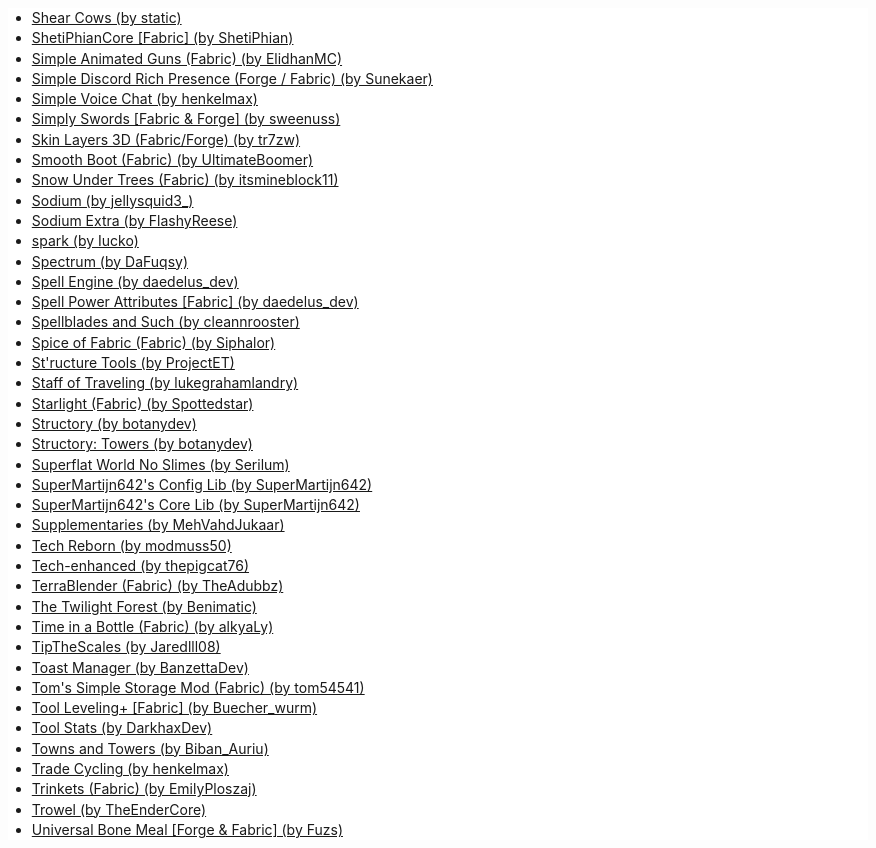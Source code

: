 - [Shear Cows (by static)](https://www.curseforge.com/minecraft/mc-mods/shear-cows)
- [ShetiPhianCore [Fabric] (by ShetiPhian)](https://www.curseforge.com/minecraft/mc-mods/shetiphiancore-fabric)
- [Simple Animated Guns (Fabric) (by ElidhanMC)](https://www.curseforge.com/minecraft/mc-mods/fabric-simple-animated-guns)
- [Simple Discord Rich Presence (Forge / Fabric) (by Sunekaer)](https://www.curseforge.com/minecraft/mc-mods/simple-discord-rich-presence)
- [Simple Voice Chat (by henkelmax)](https://www.curseforge.com/minecraft/mc-mods/simple-voice-chat)
- [Simply Swords [Fabric & Forge] (by sweenuss)](https://www.curseforge.com/minecraft/mc-mods/simply-swords)
- [Skin Layers 3D (Fabric/Forge) (by tr7zw)](https://www.curseforge.com/minecraft/mc-mods/skin-layers-3d)
- [Smooth Boot (Fabric) (by UltimateBoomer)](https://www.curseforge.com/minecraft/mc-mods/smooth-boot)
- [Snow Under Trees (Fabric)​ (by itsmineblock11)](https://www.curseforge.com/minecraft/mc-mods/snow-under-trees-remastered)
- [Sodium (by jellysquid3_)](https://www.curseforge.com/minecraft/mc-mods/sodium)
- [Sodium Extra (by FlashyReese)](https://www.curseforge.com/minecraft/mc-mods/sodium-extra)
- [spark (by Iucko)](https://www.curseforge.com/minecraft/mc-mods/spark)
- [Spectrum (by DaFuqsy)](https://www.curseforge.com/minecraft/mc-mods/spectrum)
- [Spell Engine (by daedelus_dev)](https://www.curseforge.com/minecraft/mc-mods/spell-engine)
- [Spell Power Attributes [Fabric] (by daedelus_dev)](https://www.curseforge.com/minecraft/mc-mods/spell-power)
- [Spellblades and Such (by cleannrooster)](https://www.curseforge.com/minecraft/mc-mods/spellblade-next)
- [Spice of Fabric (Fabric) (by Siphalor)](https://www.curseforge.com/minecraft/mc-mods/spice-of-fabric)
- [St'ructure Tools (by ProjectET)](https://www.curseforge.com/minecraft/mc-mods/structure-tools)
- [Staff of Traveling (by lukegrahamlandry)](https://www.curseforge.com/minecraft/mc-mods/staff-of-traveling)
- [Starlight (Fabric) (by Spottedstar)](https://www.curseforge.com/minecraft/mc-mods/starlight)
- [Structory (by botanydev)](https://www.curseforge.com/minecraft/mc-mods/structory)
- [Structory: Towers (by botanydev)](https://www.curseforge.com/minecraft/mc-mods/structory-towers)
- [Superflat World No Slimes (by Serilum)](https://www.curseforge.com/minecraft/mc-mods/superflat-world-no-slimes)
- [SuperMartijn642's Config Lib (by SuperMartijn642)](https://www.curseforge.com/minecraft/mc-mods/supermartijn642s-config-lib)
- [SuperMartijn642's Core Lib (by SuperMartijn642)](https://www.curseforge.com/minecraft/mc-mods/supermartijn642s-core-lib)
- [Supplementaries (by MehVahdJukaar)](https://www.curseforge.com/minecraft/mc-mods/supplementaries)
- [Tech Reborn (by modmuss50)](https://www.curseforge.com/minecraft/mc-mods/techreborn)
- [Tech-enhanced (by thepigcat76)](https://www.curseforge.com/minecraft/mc-mods/tech-enhanced)
- [TerraBlender (Fabric) (by TheAdubbz)](https://www.curseforge.com/minecraft/mc-mods/terrablender-fabric)
- [The Twilight Forest (by Benimatic)](https://www.curseforge.com/minecraft/mc-mods/the-twilight-forest)
- [Time in a Bottle (Fabric) (by alkyaLy)](https://www.curseforge.com/minecraft/mc-mods/time-in-a-bottle)
- [TipTheScales (by Jaredlll08)](https://www.curseforge.com/minecraft/mc-mods/tipthescales)
- [Toast Manager (by BanzettaDev)](https://www.curseforge.com/minecraft/mc-mods/toast-manager)
- [Tom's Simple Storage Mod (Fabric) (by tom54541)](https://www.curseforge.com/minecraft/mc-mods/toms-storage-fabric)
- [Tool Leveling+ [Fabric] (by Buecher_wurm)](https://www.curseforge.com/minecraft/mc-mods/tool-leveling-plus-fabric)
- [Tool Stats (by DarkhaxDev)](https://www.curseforge.com/minecraft/mc-mods/tool-stats)
- [Towns and Towers (by Biban_Auriu)](https://www.curseforge.com/minecraft/mc-mods/towns-and-towers)
- [Trade Cycling (by henkelmax)](https://www.curseforge.com/minecraft/mc-mods/trade-cycling)
- [Trinkets (Fabric) (by EmilyPloszaj)](https://www.curseforge.com/minecraft/mc-mods/trinkets)
- [Trowel (by TheEnderCore)](https://www.curseforge.com/minecraft/mc-mods/trowel)
- [Universal Bone Meal [Forge & Fabric] (by Fuzs)](https://www.curseforge.com/minecraft/mc-mods/universal-bone-meal-forge)